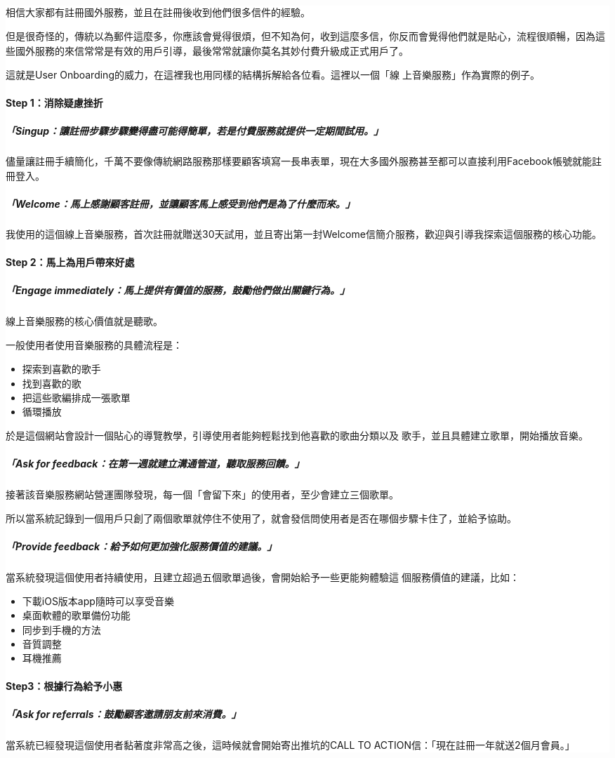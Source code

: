 相信大家都有註冊國外服務，並且在註冊後收到他們很多信件的經驗。

但是很奇怪的，傳統以為郵件這麼多，你應該會覺得很煩，但不知為何，收到這麼多信，你反而會覺得他們就是貼心，流程很順暢，因為這些國外服務的來信常常是有效的用戶引導，最後常常就讓你莫名其妙付費升級成正式用戶了。

這就是User
Onboarding的威力，在這裡我也用同樣的結構拆解給各位看。這裡以一個「線
上音樂服務」作為實際的例子。

#### Step 1：消除疑慮挫折

##### 「Singup：讓註冊步驟步驟變得盡可能得簡單，若是付費服務就提供一定期間試用。」

儘量讓註冊手續簡化，千萬不要像傳統網路服務那樣要顧客填寫一長串表單，現在大多國外服務甚至都可以直接利用Facebook帳號就能註冊登入。

##### 「Welcome：馬上感謝顧客註冊，並讓顧客馬上感受到他們是為了什麼而來。」

我使用的這個線上音樂服務，首次註冊就贈送30天試用，並且寄出第一封Welcome信簡介服務，歡迎與引導我探索這個服務的核心功能。

#### Step 2：馬上為用戶帶來好處

##### 「Engage immediately：馬上提供有價值的服務，鼓勵他們做出關鍵行為。」

線上音樂服務的核心價值就是聽歌。

一般使用者使用音樂服務的具體流程是：


-   探索到喜歡的歌手
-   找到喜歡的歌
-   把這些歌編排成一張歌單
-   循環播放

於是這個網站會設計一個貼心的導覽教學，引導使用者能夠輕鬆找到他喜歡的歌曲分類以及
歌手，並且具體建立歌單，開始播放音樂。

##### 「Ask for feedback：在第一週就建立溝通管道，聽取服務回饋。」

接著該音樂服務網站營運團隊發現，每一個「會留下來」的使用者，至少會建立三個歌單。

所以當系統記錄到一個用戶只創了兩個歌單就停住不使用了，就會發信問使用者是否在哪個步驟卡住了，並給予協助。

##### 「Provide feedback：給予如何更加強化服務價值的建議。」

當系統發現這個使用者持續使用，且建立超過五個歌單過後，會開始給予一些更能夠體驗這
個服務價值的建議，比如：

-   下載iOS版本app隨時可以享受音樂
-   桌面軟體的歌單備份功能
-   同步到手機的方法
-   音質調整
-   耳機推薦

#### Step3：根據行為給予小惠

##### 「Ask for referrals：鼓勵顧客邀請朋友前來消費。」

當系統已經發現這個使用者黏著度非常高之後，這時候就會開始寄出推坑的CALL
TO ACTION信：「現在註冊一年就送2個月會員。」
